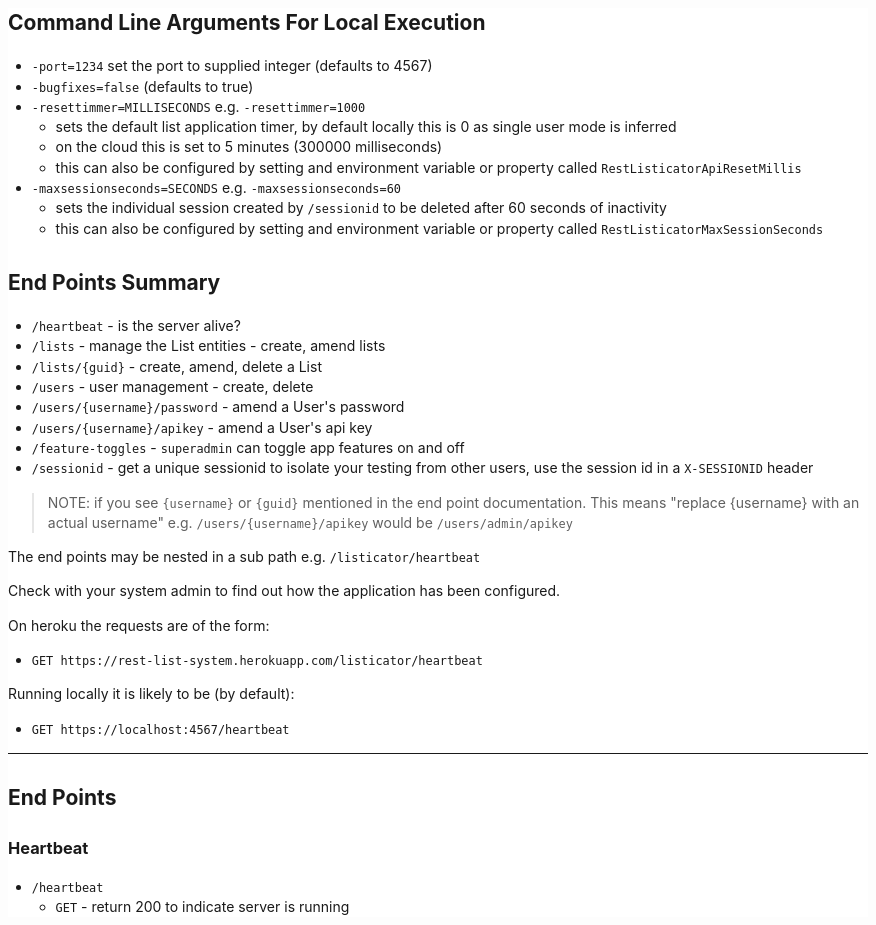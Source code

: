 ## Command Line Arguments For Local Execution

- `-port=1234` set the port to supplied integer (defaults to 4567)
- `-bugfixes=false` (defaults to true)
- `-resettimmer=MILLISECONDS` e.g. `-resettimmer=1000`
    - sets the default list application timer, by default locally this is 0 as single user mode is inferred
    - on the cloud this is set to 5 minutes (300000 milliseconds)
    - this can also be configured by setting and environment variable or property called `RestListicatorApiResetMillis`
- `-maxsessionseconds=SECONDS` e.g. `-maxsessionseconds=60`
    - sets the individual session created by `/sessionid` to be deleted after 60 seconds of inactivity
    - this can also be configured by setting and environment variable or property called `RestListicatorMaxSessionSeconds`

## End Points Summary


- `/heartbeat` - is the server alive?
- `/lists` - manage the List entities - create, amend lists
- `/lists/{guid}` - create, amend, delete a List
- `/users` - user management - create, delete
- `/users/{username}/password` - amend a User's password
- `/users/{username}/apikey` - amend a User's api key
- `/feature-toggles` - `superadmin` can toggle app features on and off
- `/sessionid` - get a unique sessionid to isolate your testing from other users, use the session id in a `X-SESSIONID` header


> NOTE:
> if you see `{username}` or `{guid}` mentioned in the end point documentation.
> This means "replace {username} with an actual username"
> e.g. `/users/{username}/apikey` would be `/users/admin/apikey`


The end points may be nested in a sub path e.g. `/listicator/heartbeat`

Check with your system admin to find out how the application has been configured.

On heroku the requests are of the form:

- `GET https://rest-list-system.herokuapp.com/listicator/heartbeat`

Running locally it is likely to be (by default):

- `GET https://localhost:4567/heartbeat`


---

## End Points

### Heartbeat

- `/heartbeat`
    - `GET` - return 200 to indicate server is running
